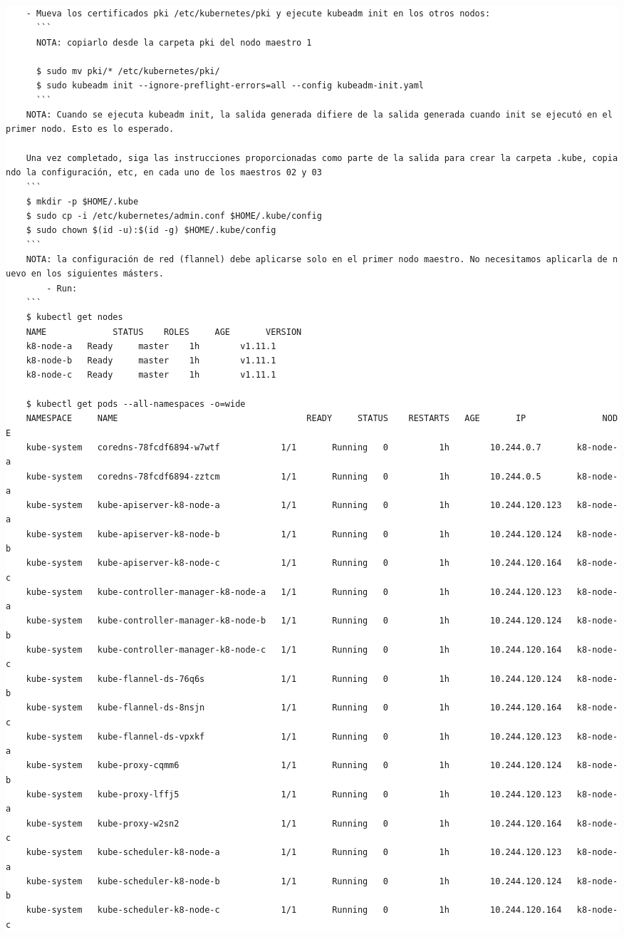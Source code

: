 		- Mueva los certificados pki /etc/kubernetes/pki y ejecute kubeadm init en los otros nodos:
		  ```
		  NOTA: copiarlo desde la carpeta pki del nodo maestro 1

		  $ sudo mv pki/* /etc/kubernetes/pki/
		  $ sudo kubeadm init --ignore-preflight-errors=all --config kubeadm-init.yaml
		  ```
	  	NOTA: Cuando se ejecuta kubeadm init, la salida generada difiere de la salida generada cuando init se ejecutó en el primer nodo. Esto es lo esperado.

		Una vez completado, siga las instrucciones proporcionadas como parte de la salida para crear la carpeta .kube, copiando la configuración, etc, en cada uno de los maestros 02 y 03
		```
		$ mkdir -p $HOME/.kube
		$ sudo cp -i /etc/kubernetes/admin.conf $HOME/.kube/config	          
		$ sudo chown $(id -u):$(id -g) $HOME/.kube/config
		```
		NOTA: la configuración de red (flannel) debe aplicarse solo en el primer nodo maestro. No necesitamos aplicarla de nuevo en los siguientes másters.
         	- Run:
	 	```
		$ kubectl get nodes	
		NAME             STATUS    ROLES     AGE       VERSION
		k8-node-a   Ready     master    1h        v1.11.1
		k8-node-b   Ready     master    1h        v1.11.1
		k8-node-c   Ready     master    1h        v1.11.1
		
		$ kubectl get pods --all-namespaces -o=wide
		NAMESPACE     NAME                                     READY     STATUS    RESTARTS   AGE       IP               NODE
		kube-system   coredns-78fcdf6894-w7wtf            1/1       Running   0          1h        10.244.0.7       k8-node-a
		kube-system   coredns-78fcdf6894-zztcm            1/1       Running   0          1h        10.244.0.5       k8-node-a
		kube-system   kube-apiserver-k8-node-a            1/1       Running   0          1h        10.244.120.123   k8-node-a
		kube-system   kube-apiserver-k8-node-b            1/1       Running   0          1h        10.244.120.124   k8-node-b
		kube-system   kube-apiserver-k8-node-c            1/1       Running   0          1h        10.244.120.164   k8-node-c
		kube-system   kube-controller-manager-k8-node-a   1/1       Running   0          1h        10.244.120.123   k8-node-a
		kube-system   kube-controller-manager-k8-node-b   1/1       Running   0          1h        10.244.120.124   k8-node-b
		kube-system   kube-controller-manager-k8-node-c   1/1       Running   0          1h        10.244.120.164   k8-node-c
		kube-system   kube-flannel-ds-76q6s               1/1       Running   0          1h        10.244.120.124   k8-node-b
		kube-system   kube-flannel-ds-8nsjn               1/1       Running   0          1h        10.244.120.164   k8-node-c
		kube-system   kube-flannel-ds-vpxkf               1/1       Running   0          1h        10.244.120.123   k8-node-a
		kube-system   kube-proxy-cqmm6                    1/1       Running   0          1h        10.244.120.124   k8-node-b
		kube-system   kube-proxy-lffj5                    1/1       Running   0          1h        10.244.120.123   k8-node-a
		kube-system   kube-proxy-w2sn2                    1/1       Running   0          1h        10.244.120.164   k8-node-c
		kube-system   kube-scheduler-k8-node-a            1/1       Running   0          1h        10.244.120.123   k8-node-a
		kube-system   kube-scheduler-k8-node-b            1/1       Running   0          1h        10.244.120.124   k8-node-b
		kube-system   kube-scheduler-k8-node-c            1/1       Running   0          1h        10.244.120.164   k8-node-c
		
